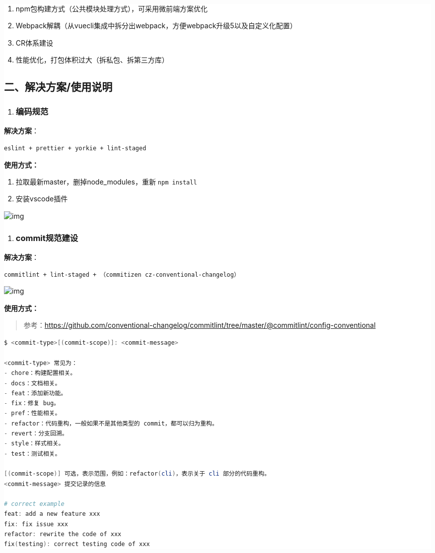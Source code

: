 1. npm包构建方式（公共模块处理方式），可采用微前端方案优化

1. Webpack解耦（从vuecli集成中拆分出webpack，方便webpack升级5以及自定义化配置）

1. CR体系建设

1. 性能优化，打包体积过大（拆私包、拆第三方库）

## 二、解决方案/使用说明

1. ### 编码规范

**解决方案**：

```undefined
eslint + prettier + yorkie + lint-staged
```

**使用方式：**

1. 拉取最新master，删掉node_modules，重新 `npm install`

1. 安装vscode插件

![img](https://wrpnn3mat2.feishu.cn/space/api/box/stream/download/asynccode/?code=Y2U4ZGJhOTU0NWQ0NjNmMGRhY2ZhYzlkYTNjNjU2ZTdfVk4zMnF1S1BGR0ZYTVhnWnY2QkNjbzZGY2k4NDk5VHpfVG9rZW46Ym94Y25DVUNLZVBtamhtaUVaTUJ1c2RaODNjXzE2NjM3MzIxMTU6MTY2MzczNTcxNV9WNA)

1. ### commit规范建设

**解决方案**：

```undefined
commitlint + lint-staged + （commitizen cz-conventional-changelog）
```

![img](https://wrpnn3mat2.feishu.cn/space/api/box/stream/download/asynccode/?code=ODdiZDQzZWVkYmI5MjA0YWNlZmU5MDczZjFiNzFkMDFfZjJVeDVqN1J2M1hZc1BxREdpd01KVVhzUk9rZ1lobGdfVG9rZW46Ym94Y24wem85Zmg0NmJEdjJWRlhkRlRHMDFjXzE2NjM3MzIxMTU6MTY2MzczNTcxNV9WNA)

**使用方式：**

> 参考：https://github.com/conventional-changelog/commitlint/tree/master/@commitlint/config-conventional

```PowerShell
$ <commit-type>[(commit-scope)]: <commit-message>

<commit-type> 常见为： 
- chore：构建配置相关。
- docs：文档相关。
- feat：添加新功能。
- fix：修复 bug。
- pref：性能相关。
- refactor：代码重构，一般如果不是其他类型的 commit，都可以归为重构。
- revert：分支回溯。
- style：样式相关。
- test：测试相关。

[(commit-scope)] 可选，表示范围，例如：refactor(cli)，表示关于 cli 部分的代码重构。
<commit-message> 提交记录的信息

# correct example
feat: add a new feature xxx
fix: fix issue xxx
refactor: rewrite the code of xxx
fix(testing): correct testing code of xxx
```
